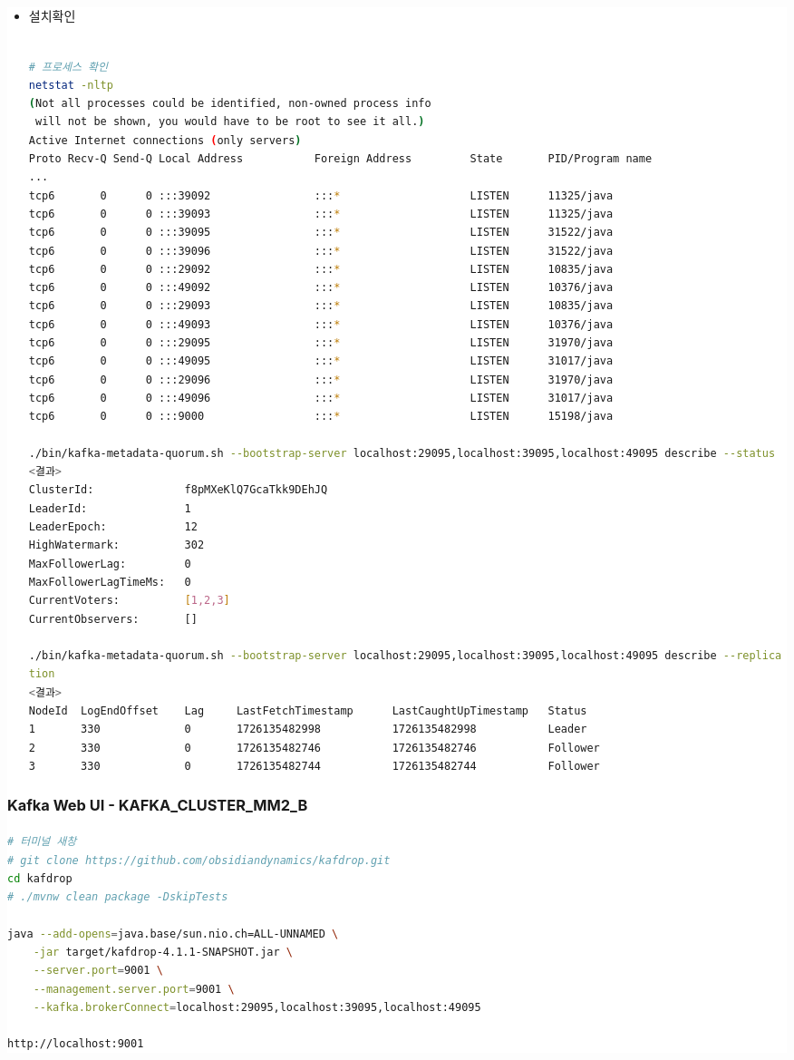 - 설치확인
    
    ```bash
    
    # 프로세스 확인
    netstat -nltp
    (Not all processes could be identified, non-owned process info
     will not be shown, you would have to be root to see it all.)
    Active Internet connections (only servers)
    Proto Recv-Q Send-Q Local Address           Foreign Address         State       PID/Program name    
    ...
    tcp6       0      0 :::39092                :::*                    LISTEN      11325/java            
    tcp6       0      0 :::39093                :::*                    LISTEN      11325/java          
    tcp6       0      0 :::39095                :::*                    LISTEN      31522/java              
    tcp6       0      0 :::39096                :::*                    LISTEN      31522/java              
    tcp6       0      0 :::29092                :::*                    LISTEN      10835/java          
    tcp6       0      0 :::49092                :::*                    LISTEN      10376/java          
    tcp6       0      0 :::29093                :::*                    LISTEN      10835/java          
    tcp6       0      0 :::49093                :::*                    LISTEN      10376/java          
    tcp6       0      0 :::29095                :::*                    LISTEN      31970/java          
    tcp6       0      0 :::49095                :::*                    LISTEN      31017/java                
    tcp6       0      0 :::29096                :::*                    LISTEN      31970/java          
    tcp6       0      0 :::49096                :::*                    LISTEN      31017/java          
    tcp6       0      0 :::9000                 :::*                    LISTEN      15198/java          
    
    ./bin/kafka-metadata-quorum.sh --bootstrap-server localhost:29095,localhost:39095,localhost:49095 describe --status
    <결과>
    ClusterId:              f8pMXeKlQ7GcaTkk9DEhJQ
    LeaderId:               1
    LeaderEpoch:            12
    HighWatermark:          302
    MaxFollowerLag:         0
    MaxFollowerLagTimeMs:   0
    CurrentVoters:          [1,2,3]
    CurrentObservers:       []
    
    ./bin/kafka-metadata-quorum.sh --bootstrap-server localhost:29095,localhost:39095,localhost:49095 describe --replication
    <결과>
    NodeId  LogEndOffset    Lag     LastFetchTimestamp      LastCaughtUpTimestamp   Status
    1       330             0       1726135482998           1726135482998           Leader
    2       330             0       1726135482746           1726135482746           Follower
    3       330             0       1726135482744           1726135482744           Follower
    
    ```
    

### **Kafka Web UI -** KAFKA_CLUSTER_MM2_B

```bash
# 터미널 새창
# git clone https://github.com/obsidiandynamics/kafdrop.git
cd kafdrop
# ./mvnw clean package -DskipTests

java --add-opens=java.base/sun.nio.ch=ALL-UNNAMED \
    -jar target/kafdrop-4.1.1-SNAPSHOT.jar \
    --server.port=9001 \
    --management.server.port=9001 \
    --kafka.brokerConnect=localhost:29095,localhost:39095,localhost:49095
    
http://localhost:9001
```
